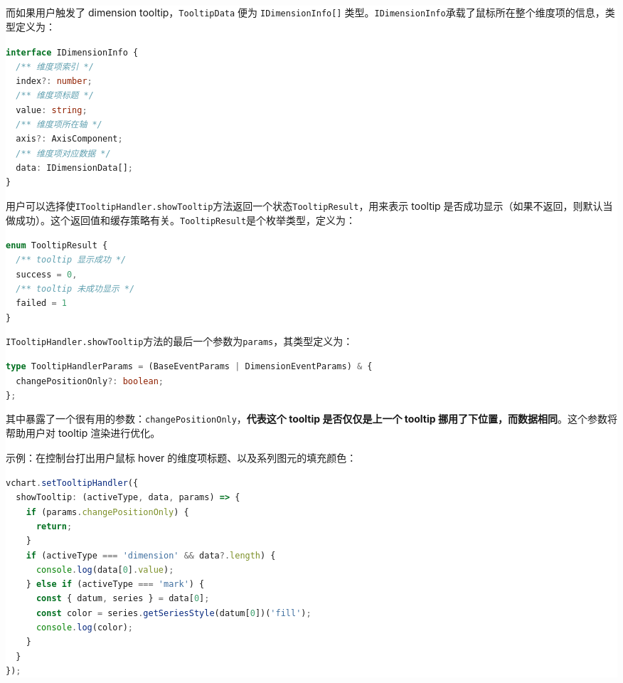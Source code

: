 而如果用户触发了 dimension tooltip，`TooltipData` 便为 `IDimensionInfo[]` 类型。`IDimensionInfo`承载了鼠标所在整个维度项的信息，类型定义为：

```ts
interface IDimensionInfo {
  /** 维度项索引 */
  index?: number;
  /** 维度项标题 */
  value: string;
  /** 维度项所在轴 */
  axis?: AxisComponent;
  /** 维度项对应数据 */
  data: IDimensionData[];
}
```

用户可以选择使`ITooltipHandler.showTooltip`方法返回一个状态`TooltipResult`，用来表示 tooltip 是否成功显示（如果不返回，则默认当做成功）。这个返回值和缓存策略有关。`TooltipResult`是个枚举类型，定义为：

```ts
enum TooltipResult {
  /** tooltip 显示成功 */
  success = 0,
  /** tooltip 未成功显示 */
  failed = 1
}
```

`ITooltipHandler.showTooltip`方法的最后一个参数为`params`，其类型定义为：

```ts
type TooltipHandlerParams = (BaseEventParams | DimensionEventParams) & {
  changePositionOnly?: boolean;
};
```

其中暴露了一个很有用的参数：`changePositionOnly`，**代表这个 tooltip 是否仅仅是上一个 tooltip 挪用了下位置，而数据相同**。这个参数将帮助用户对 tooltip 渲染进行优化。

示例：在控制台打出用户鼠标 hover 的维度项标题、以及系列图元的填充颜色：

```ts
vchart.setTooltipHandler({
  showTooltip: (activeType, data, params) => {
    if (params.changePositionOnly) {
      return;
    }
    if (activeType === 'dimension' && data?.length) {
      console.log(data[0].value);
    } else if (activeType === 'mark') {
      const { datum, series } = data[0];
      const color = series.getSeriesStyle(datum[0])('fill');
      console.log(color);
    }
  }
});
```
